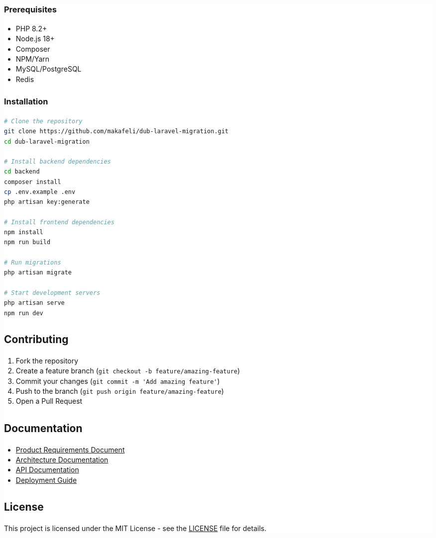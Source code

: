 ### Prerequisites
- PHP 8.2+
- Node.js 18+
- Composer
- NPM/Yarn
- MySQL/PostgreSQL
- Redis

### Installation
```bash
# Clone the repository
git clone https://github.com/makafeli/dub-laravel-migration.git
cd dub-laravel-migration

# Install backend dependencies
cd backend
composer install
cp .env.example .env
php artisan key:generate

# Install frontend dependencies
npm install
npm run build

# Run migrations
php artisan migrate

# Start development servers
php artisan serve
npm run dev
```

## Contributing

1. Fork the repository
2. Create a feature branch (`git checkout -b feature/amazing-feature`)
3. Commit your changes (`git commit -m 'Add amazing feature'`)
4. Push to the branch (`git push origin feature/amazing-feature`)
5. Open a Pull Request

## Documentation

- [Product Requirements Document](docs/PRD-Dub-Migration.md)
- [Architecture Documentation](docs/architecture/)
- [API Documentation](docs/api/)
- [Deployment Guide](docs/deployment.md)

## License

This project is licensed under the MIT License - see the [LICENSE](LICENSE) file for details.
